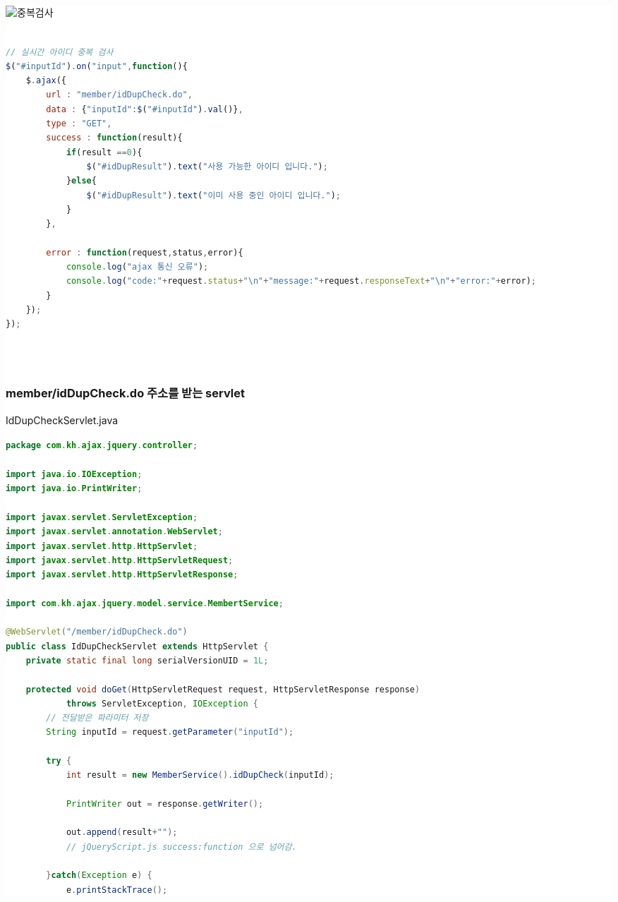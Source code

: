 ![중복검사](https://user-images.githubusercontent.com/73421820/103348124-73250a80-4adc-11eb-9d08-14489d1d8228.gif)
<br><br>

```js
// 실시간 아이디 중복 검사
$("#inputId").on("input",function(){
    $.ajax({
        url : "member/idDupCheck.do",
        data : {"inputId":$("#inputId").val()},
        type : "GET",
        success : function(result){
            if(result ==0){
                $("#idDupResult").text("사용 가능한 아이디 입니다.");
            }else{
                $("#idDupResult").text("이미 사용 중인 아이디 입니다.");
            }
        },

        error : function(request,status,error){
            console.log("ajax 통신 오류");
			console.log("code:"+request.status+"\n"+"message:"+request.responseText+"\n"+"error:"+error);
        }
    });
});
```
<br><br>

### member/idDupCheck.do 주소를 받는 servlet
IdDupCheckServlet.java

```java
package com.kh.ajax.jquery.controller;

import java.io.IOException;
import java.io.PrintWriter;

import javax.servlet.ServletException;
import javax.servlet.annotation.WebServlet;
import javax.servlet.http.HttpServlet;
import javax.servlet.http.HttpServletRequest;
import javax.servlet.http.HttpServletResponse;

import com.kh.ajax.jquery.model.service.MembertService;

@WebServlet("/member/idDupCheck.do")
public class IdDupCheckServlet extends HttpServlet {
	private static final long serialVersionUID = 1L;

	protected void doGet(HttpServletRequest request, HttpServletResponse response) 
			throws ServletException, IOException {
		// 전달받은 파라미터 저장
		String inputId = request.getParameter("inputId");
		
		try {
			int result = new MemberService().idDupCheck(inputId);
			
			PrintWriter out = response.getWriter();
			
			out.append(result+"");
			// jQueryScript.js success:function 으로 넘어감.
			
		}catch(Exception e) {
			e.printStackTrace();
```